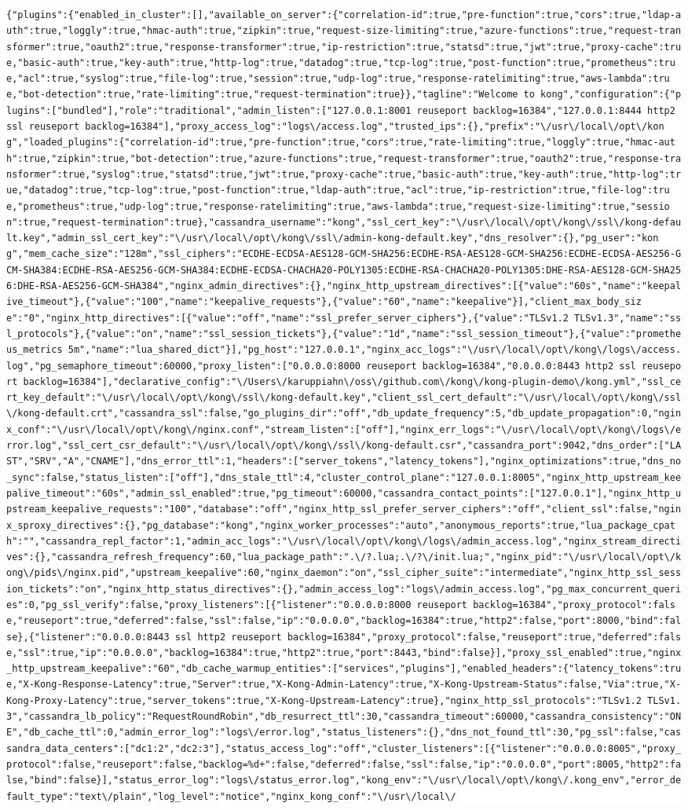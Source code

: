 ```
{"plugins":{"enabled_in_cluster":[],"available_on_server":{"correlation-id":true,"pre-function":true,"cors":true,"ldap-auth":true,"loggly":true,"hmac-auth":true,"zipkin":true,"request-size-limiting":true,"azure-functions":true,"request-transformer":true,"oauth2":true,"response-transformer":true,"ip-restriction":true,"statsd":true,"jwt":true,"proxy-cache":true,"basic-auth":true,"key-auth":true,"http-log":true,"datadog":true,"tcp-log":true,"post-function":true,"prometheus":true,"acl":true,"syslog":true,"file-log":true,"session":true,"udp-log":true,"response-ratelimiting":true,"aws-lambda":true,"bot-detection":true,"rate-limiting":true,"request-termination":true}},"tagline":"Welcome to kong","configuration":{"plugins":["bundled"],"role":"traditional","admin_listen":["127.0.0.1:8001 reuseport backlog=16384","127.0.0.1:8444 http2 ssl reuseport backlog=16384"],"proxy_access_log":"logs\/access.log","trusted_ips":{},"prefix":"\/usr\/local\/opt\/kong","loaded_plugins":{"correlation-id":true,"pre-function":true,"cors":true,"rate-limiting":true,"loggly":true,"hmac-auth":true,"zipkin":true,"bot-detection":true,"azure-functions":true,"request-transformer":true,"oauth2":true,"response-transformer":true,"syslog":true,"statsd":true,"jwt":true,"proxy-cache":true,"basic-auth":true,"key-auth":true,"http-log":true,"datadog":true,"tcp-log":true,"post-function":true,"ldap-auth":true,"acl":true,"ip-restriction":true,"file-log":true,"prometheus":true,"udp-log":true,"response-ratelimiting":true,"aws-lambda":true,"request-size-limiting":true,"session":true,"request-termination":true},"cassandra_username":"kong","ssl_cert_key":"\/usr\/local\/opt\/kong\/ssl\/kong-default.key","admin_ssl_cert_key":"\/usr\/local\/opt\/kong\/ssl\/admin-kong-default.key","dns_resolver":{},"pg_user":"kong","mem_cache_size":"128m","ssl_ciphers":"ECDHE-ECDSA-AES128-GCM-SHA256:ECDHE-RSA-AES128-GCM-SHA256:ECDHE-ECDSA-AES256-GCM-SHA384:ECDHE-RSA-AES256-GCM-SHA384:ECDHE-ECDSA-CHACHA20-POLY1305:ECDHE-RSA-CHACHA20-POLY1305:DHE-RSA-AES128-GCM-SHA256:DHE-RSA-AES256-GCM-SHA384","nginx_admin_directives":{},"nginx_http_upstream_directives":[{"value":"60s","name":"keepalive_timeout"},{"value":"100","name":"keepalive_requests"},{"value":"60","name":"keepalive"}],"client_max_body_size":"0","nginx_http_directives":[{"value":"off","name":"ssl_prefer_server_ciphers"},{"value":"TLSv1.2 TLSv1.3","name":"ssl_protocols"},{"value":"on","name":"ssl_session_tickets"},{"value":"1d","name":"ssl_session_timeout"},{"value":"prometheus_metrics 5m","name":"lua_shared_dict"}],"pg_host":"127.0.0.1","nginx_acc_logs":"\/usr\/local\/opt\/kong\/logs\/access.log","pg_semaphore_timeout":60000,"proxy_listen":["0.0.0.0:8000 reuseport backlog=16384","0.0.0.0:8443 http2 ssl reuseport backlog=16384"],"declarative_config":"\/Users\/karuppiahn\/oss\/github.com\/kong\/kong-plugin-demo\/kong.yml","ssl_cert_key_default":"\/usr\/local\/opt\/kong\/ssl\/kong-default.key","client_ssl_cert_default":"\/usr\/local\/opt\/kong\/ssl\/kong-default.crt","cassandra_ssl":false,"go_plugins_dir":"off","db_update_frequency":5,"db_update_propagation":0,"nginx_conf":"\/usr\/local\/opt\/kong\/nginx.conf","stream_listen":["off"],"nginx_err_logs":"\/usr\/local\/opt\/kong\/logs\/error.log","ssl_cert_csr_default":"\/usr\/local\/opt\/kong\/ssl\/kong-default.csr","cassandra_port":9042,"dns_order":["LAST","SRV","A","CNAME"],"dns_error_ttl":1,"headers":["server_tokens","latency_tokens"],"nginx_optimizations":true,"dns_no_sync":false,"status_listen":["off"],"dns_stale_ttl":4,"cluster_control_plane":"127.0.0.1:8005","nginx_http_upstream_keepalive_timeout":"60s","admin_ssl_enabled":true,"pg_timeout":60000,"cassandra_contact_points":["127.0.0.1"],"nginx_http_upstream_keepalive_requests":"100","database":"off","nginx_http_ssl_prefer_server_ciphers":"off","client_ssl":false,"nginx_sproxy_directives":{},"pg_database":"kong","nginx_worker_processes":"auto","anonymous_reports":true,"lua_package_cpath":"","cassandra_repl_factor":1,"admin_acc_logs":"\/usr\/local\/opt\/kong\/logs\/admin_access.log","nginx_stream_directives":{},"cassandra_refresh_frequency":60,"lua_package_path":".\/?.lua;.\/?\/init.lua;","nginx_pid":"\/usr\/local\/opt\/kong\/pids\/nginx.pid","upstream_keepalive":60,"nginx_daemon":"on","ssl_cipher_suite":"intermediate","nginx_http_ssl_session_tickets":"on","nginx_http_status_directives":{},"admin_access_log":"logs\/admin_access.log","pg_max_concurrent_queries":0,"pg_ssl_verify":false,"proxy_listeners":[{"listener":"0.0.0.0:8000 reuseport backlog=16384","proxy_protocol":false,"reuseport":true,"deferred":false,"ssl":false,"ip":"0.0.0.0","backlog=16384":true,"http2":false,"port":8000,"bind":false},{"listener":"0.0.0.0:8443 ssl http2 reuseport backlog=16384","proxy_protocol":false,"reuseport":true,"deferred":false,"ssl":true,"ip":"0.0.0.0","backlog=16384":true,"http2":true,"port":8443,"bind":false}],"proxy_ssl_enabled":true,"nginx_http_upstream_keepalive":"60","db_cache_warmup_entities":["services","plugins"],"enabled_headers":{"latency_tokens":true,"X-Kong-Response-Latency":true,"Server":true,"X-Kong-Admin-Latency":true,"X-Kong-Upstream-Status":false,"Via":true,"X-Kong-Proxy-Latency":true,"server_tokens":true,"X-Kong-Upstream-Latency":true},"nginx_http_ssl_protocols":"TLSv1.2 TLSv1.3","cassandra_lb_policy":"RequestRoundRobin","db_resurrect_ttl":30,"cassandra_timeout":60000,"cassandra_consistency":"ONE","db_cache_ttl":0,"admin_error_log":"logs\/error.log","status_listeners":{},"dns_not_found_ttl":30,"pg_ssl":false,"cassandra_data_centers":["dc1:2","dc2:3"],"status_access_log":"off","cluster_listeners":[{"listener":"0.0.0.0:8005","proxy_protocol":false,"reuseport":false,"backlog=%d+":false,"deferred":false,"ssl":false,"ip":"0.0.0.0","port":8005,"http2":false,"bind":false}],"status_error_log":"logs\/status_error.log","kong_env":"\/usr\/local\/opt\/kong\/.kong_env","error_default_type":"text\/plain","log_level":"notice","nginx_kong_conf":"\/usr\/local\/
```
